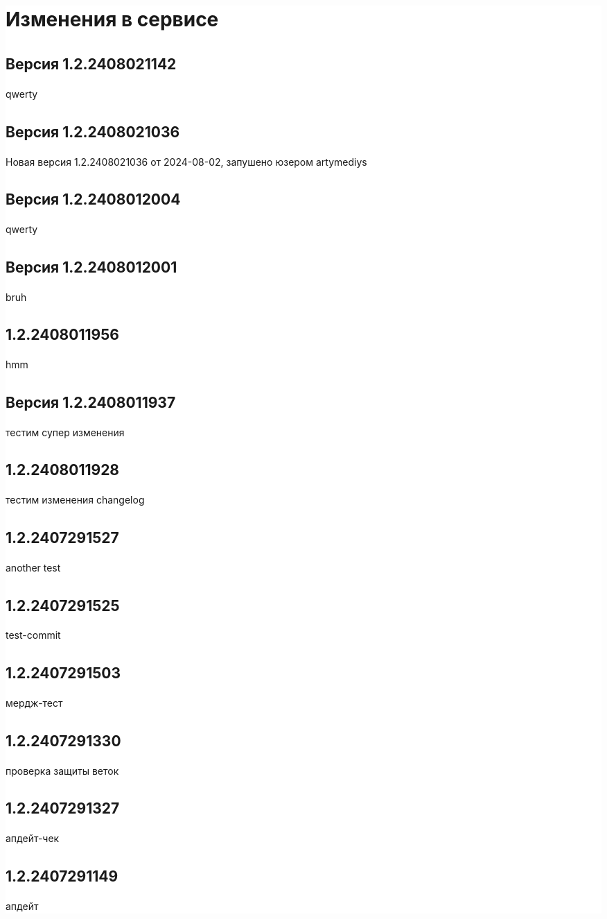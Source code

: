 # Изменения в сервисе

## Версия 1.2.2408021142
qwerty

## Версия 1.2.2408021036
Новая версия 1.2.2408021036 от 2024-08-02, запушено юзером artymediys

## Версия 1.2.2408012004
qwerty

## Версия 1.2.2408012001
bruh

## 1.2.2408011956
hmm

## Версия 1.2.2408011937
тестим супер изменения

## 1.2.2408011928
тестим изменения changelog

## 1.2.2407291527
another test

## 1.2.2407291525
test-commit

## 1.2.2407291503
мердж-тест

## 1.2.2407291330
проверка защиты веток

## 1.2.2407291327
апдейт-чек

## 1.2.2407291149
апдейт

